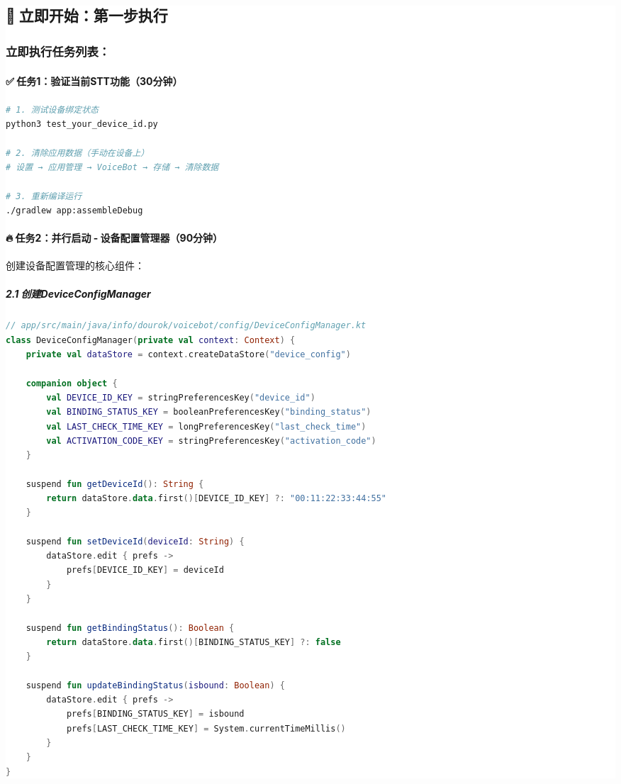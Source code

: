 ## 🔄 立即开始：第一步执行

### 立即执行任务列表：

#### ✅ 任务1：验证当前STT功能（30分钟）
```bash
# 1. 测试设备绑定状态
python3 test_your_device_id.py

# 2. 清除应用数据（手动在设备上）
# 设置 → 应用管理 → VoiceBot → 存储 → 清除数据

# 3. 重新编译运行
./gradlew app:assembleDebug
```

#### 🔥 任务2：并行启动 - 设备配置管理器（90分钟）
创建设备配置管理的核心组件：

##### 2.1 创建DeviceConfigManager
```kotlin
// app/src/main/java/info/dourok/voicebot/config/DeviceConfigManager.kt
class DeviceConfigManager(private val context: Context) {
    private val dataStore = context.createDataStore("device_config")
    
    companion object {
        val DEVICE_ID_KEY = stringPreferencesKey("device_id")
        val BINDING_STATUS_KEY = booleanPreferencesKey("binding_status")
        val LAST_CHECK_TIME_KEY = longPreferencesKey("last_check_time")
        val ACTIVATION_CODE_KEY = stringPreferencesKey("activation_code")
    }
    
    suspend fun getDeviceId(): String {
        return dataStore.data.first()[DEVICE_ID_KEY] ?: "00:11:22:33:44:55"
    }
    
    suspend fun setDeviceId(deviceId: String) {
        dataStore.edit { prefs ->
            prefs[DEVICE_ID_KEY] = deviceId
        }
    }
    
    suspend fun getBindingStatus(): Boolean {
        return dataStore.data.first()[BINDING_STATUS_KEY] ?: false
    }
    
    suspend fun updateBindingStatus(isbound: Boolean) {
        dataStore.edit { prefs ->
            prefs[BINDING_STATUS_KEY] = isbound
            prefs[LAST_CHECK_TIME_KEY] = System.currentTimeMillis()
        }
    }
}
```
